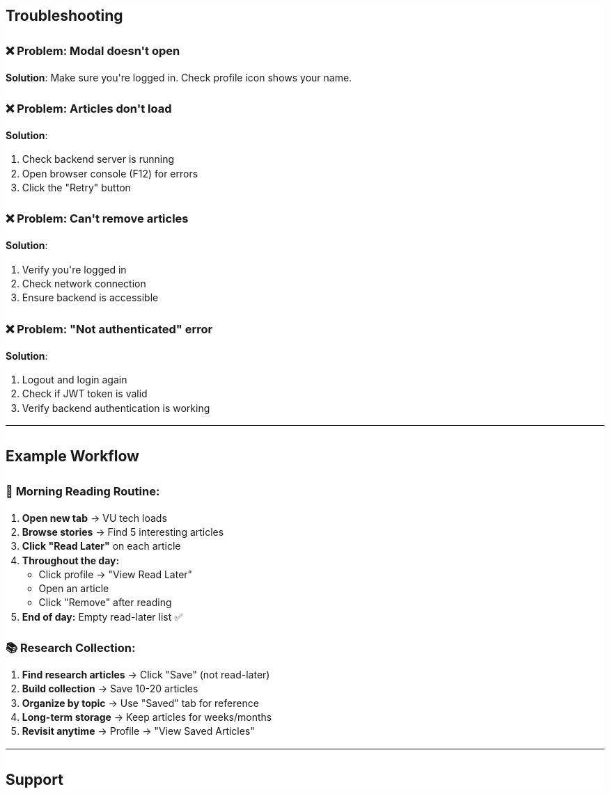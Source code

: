 
## Troubleshooting

### ❌ **Problem**: Modal doesn't open
**Solution**: Make sure you're logged in. Check profile icon shows your name.

### ❌ **Problem**: Articles don't load
**Solution**: 
1. Check backend server is running
2. Open browser console (F12) for errors
3. Click the "Retry" button

### ❌ **Problem**: Can't remove articles
**Solution**: 
1. Verify you're logged in
2. Check network connection
3. Ensure backend is accessible

### ❌ **Problem**: "Not authenticated" error
**Solution**: 
1. Logout and login again
2. Check if JWT token is valid
3. Verify backend authentication is working

---

## Example Workflow

### 📖 **Morning Reading Routine:**

1. **Open new tab** → VU tech loads
2. **Browse stories** → Find 5 interesting articles
3. **Click "Read Later"** on each article
4. **Throughout the day:**
   - Click profile → "View Read Later"
   - Open an article
   - Click "Remove" after reading
5. **End of day:** Empty read-later list ✅

### 📚 **Research Collection:**

1. **Find research articles** → Click "Save" (not read-later)
2. **Build collection** → Save 10-20 articles
3. **Organize by topic** → Use "Saved" tab for reference
4. **Long-term storage** → Keep articles for weeks/months
5. **Revisit anytime** → Profile → "View Saved Articles"

---

## Support
